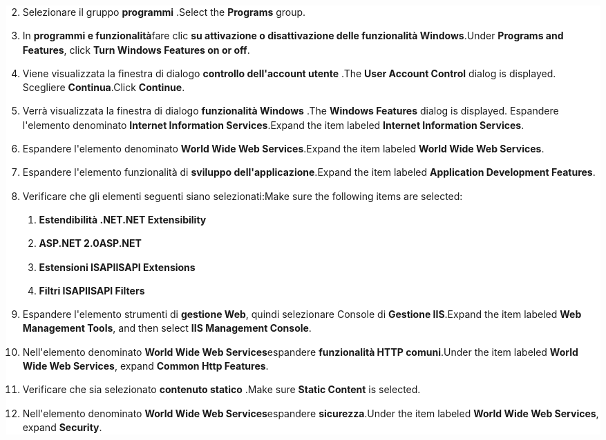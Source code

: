 2. <span data-ttu-id="83adf-157">Selezionare il gruppo **programmi** .</span><span class="sxs-lookup"><span data-stu-id="83adf-157">Select the **Programs** group.</span></span>  
  
3. <span data-ttu-id="83adf-158">In **programmi e funzionalità**fare clic **su attivazione o disattivazione delle funzionalità Windows**.</span><span class="sxs-lookup"><span data-stu-id="83adf-158">Under **Programs and Features**, click **Turn Windows Features on or off**.</span></span>  
  
4. <span data-ttu-id="83adf-159">Viene visualizzata la finestra di dialogo **controllo dell'account utente** .</span><span class="sxs-lookup"><span data-stu-id="83adf-159">The **User Account Control** dialog is displayed.</span></span> <span data-ttu-id="83adf-160">Scegliere **Continua**.</span><span class="sxs-lookup"><span data-stu-id="83adf-160">Click **Continue**.</span></span>  
  
5. <span data-ttu-id="83adf-161">Verrà visualizzata la finestra di dialogo **funzionalità Windows** .</span><span class="sxs-lookup"><span data-stu-id="83adf-161">The **Windows Features** dialog is displayed.</span></span> <span data-ttu-id="83adf-162">Espandere l'elemento denominato **Internet Information Services**.</span><span class="sxs-lookup"><span data-stu-id="83adf-162">Expand the item labeled **Internet Information Services**.</span></span>  
  
6. <span data-ttu-id="83adf-163">Espandere l'elemento denominato **World Wide Web Services**.</span><span class="sxs-lookup"><span data-stu-id="83adf-163">Expand the item labeled **World Wide Web Services**.</span></span>  
  
7. <span data-ttu-id="83adf-164">Espandere l'elemento funzionalità di **sviluppo dell'applicazione**.</span><span class="sxs-lookup"><span data-stu-id="83adf-164">Expand the item labeled **Application Development Features**.</span></span>  
  
8. <span data-ttu-id="83adf-165">Verificare che gli elementi seguenti siano selezionati:</span><span class="sxs-lookup"><span data-stu-id="83adf-165">Make sure the following items are selected:</span></span>  
  
    1. <span data-ttu-id="83adf-166">**Estendibilità .NET**</span><span class="sxs-lookup"><span data-stu-id="83adf-166">**.NET Extensibility**</span></span>  
  
    2. <span data-ttu-id="83adf-167">**ASP.NET 2.0**</span><span class="sxs-lookup"><span data-stu-id="83adf-167">**ASP.NET**</span></span>  
  
    3. <span data-ttu-id="83adf-168">**Estensioni ISAPI**</span><span class="sxs-lookup"><span data-stu-id="83adf-168">**ISAPI Extensions**</span></span>  
  
    4. <span data-ttu-id="83adf-169">**Filtri ISAPI**</span><span class="sxs-lookup"><span data-stu-id="83adf-169">**ISAPI Filters**</span></span>  
  
9. <span data-ttu-id="83adf-170">Espandere l'elemento strumenti di **gestione Web**, quindi selezionare Console di **Gestione IIS**.</span><span class="sxs-lookup"><span data-stu-id="83adf-170">Expand the item labeled **Web Management Tools**, and then select **IIS Management Console**.</span></span>  
  
10. <span data-ttu-id="83adf-171">Nell'elemento denominato **World Wide Web Services**espandere **funzionalità HTTP comuni**.</span><span class="sxs-lookup"><span data-stu-id="83adf-171">Under the item labeled **World Wide Web Services**, expand **Common Http Features**.</span></span>  
  
11. <span data-ttu-id="83adf-172">Verificare che sia selezionato **contenuto statico** .</span><span class="sxs-lookup"><span data-stu-id="83adf-172">Make sure **Static Content** is selected.</span></span>  
  
12. <span data-ttu-id="83adf-173">Nell'elemento denominato **World Wide Web Services**espandere **sicurezza**.</span><span class="sxs-lookup"><span data-stu-id="83adf-173">Under the item labeled **World Wide Web Services**, expand **Security**.</span></span>  
  
